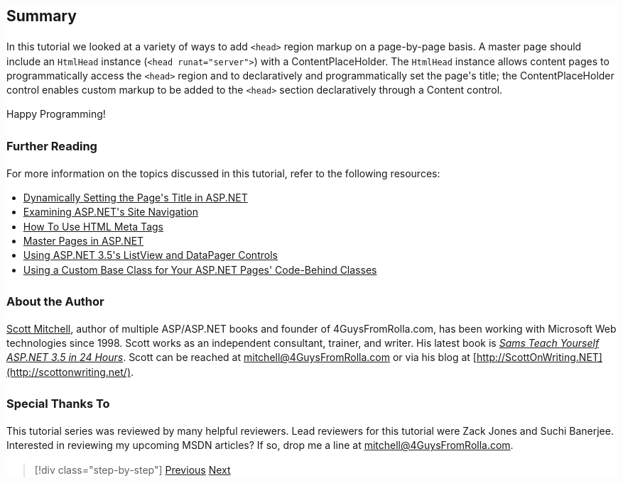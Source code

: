 ## Summary

In this tutorial we looked at a variety of ways to add `<head>` region markup on a page-by-page basis. A master page should include an `HtmlHead` instance (`<head runat="server">`) with a ContentPlaceHolder. The `HtmlHead` instance allows content pages to programmatically access the `<head>` region and to declaratively and programmatically set the page's title; the ContentPlaceHolder control enables custom markup to be added to the `<head>` section declaratively through a Content control.

Happy Programming!

### Further Reading

For more information on the topics discussed in this tutorial, refer to the following resources:

- [Dynamically Setting the Page's Title in ASP.NET](/aspnet/web-forms/overview/older-versions-getting-started/master-pages/specifying-the-title-meta-tags-and-other-html-headers-in-the-master-page-cs)
- [Examining ASP.NET's Site Navigation](/aspnet/web-forms/overview/data-access/introduction/master-pages-and-site-navigation-cs)
- [How To Use HTML Meta Tags](https://www.searchenginewatch.com/2012/05/01/how-to-use-html-meta-tags/)
- [Master Pages in ASP.NET](http://www.odetocode.com/articles/419.aspx)
- [Using ASP.NET 3.5's ListView and DataPager Controls](/previous-versions/aspnet/bb398790(v=vs.100))
- [Using a Custom Base Class for Your ASP.NET Pages' Code-Behind Classes](http://aspnet.4guysfromrolla.com/articles/041305-1.aspx)

### About the Author

[Scott Mitchell](http://www.4guysfromrolla.com/ScottMitchell.shtml), author of multiple ASP/ASP.NET books and founder of 4GuysFromRolla.com, has been working with Microsoft Web technologies since 1998. Scott works as an independent consultant, trainer, and writer. His latest book is [*Sams Teach Yourself ASP.NET 3.5 in 24 Hours*](https://www.amazon.com/exec/obidos/ASIN/0672327384/4guysfromrollaco). Scott can be reached at [mitchell@4GuysFromRolla.com](mailto:mitchell@4GuysFromRolla.com) or via his blog at [http://ScottOnWriting.NET](http://scottonwriting.net/).

### Special Thanks To

This tutorial series was reviewed by many helpful reviewers. Lead reviewers for this tutorial were Zack Jones and Suchi Banerjee. Interested in reviewing my upcoming MSDN articles? If so, drop me a line at [mitchell@4GuysFromRolla.com](mailto:mitchell@4GuysFromRolla.com).

> [!div class="step-by-step"]
> [Previous](multiple-contentplaceholders-and-default-content-cs.md)
> [Next](urls-in-master-pages-cs.md)
